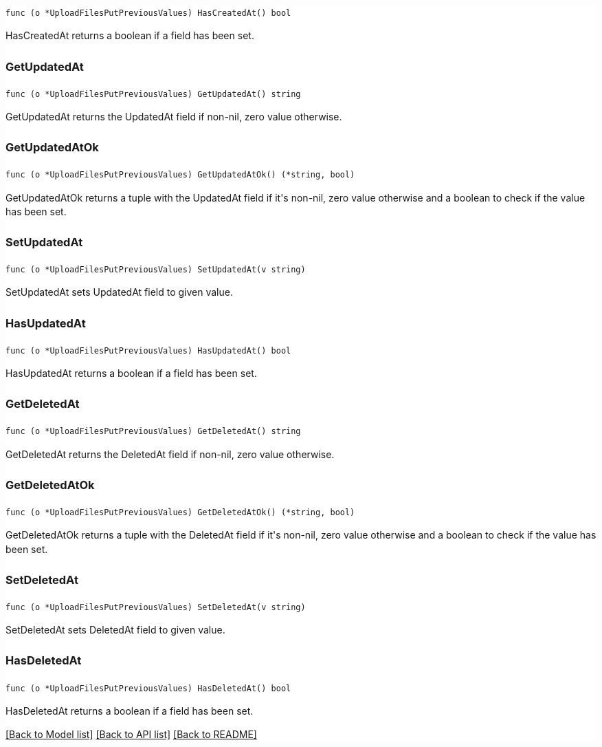 `func (o *UploadFilesPutPreviousValues) HasCreatedAt() bool`

HasCreatedAt returns a boolean if a field has been set.

### GetUpdatedAt

`func (o *UploadFilesPutPreviousValues) GetUpdatedAt() string`

GetUpdatedAt returns the UpdatedAt field if non-nil, zero value otherwise.

### GetUpdatedAtOk

`func (o *UploadFilesPutPreviousValues) GetUpdatedAtOk() (*string, bool)`

GetUpdatedAtOk returns a tuple with the UpdatedAt field if it's non-nil, zero value otherwise
and a boolean to check if the value has been set.

### SetUpdatedAt

`func (o *UploadFilesPutPreviousValues) SetUpdatedAt(v string)`

SetUpdatedAt sets UpdatedAt field to given value.

### HasUpdatedAt

`func (o *UploadFilesPutPreviousValues) HasUpdatedAt() bool`

HasUpdatedAt returns a boolean if a field has been set.

### GetDeletedAt

`func (o *UploadFilesPutPreviousValues) GetDeletedAt() string`

GetDeletedAt returns the DeletedAt field if non-nil, zero value otherwise.

### GetDeletedAtOk

`func (o *UploadFilesPutPreviousValues) GetDeletedAtOk() (*string, bool)`

GetDeletedAtOk returns a tuple with the DeletedAt field if it's non-nil, zero value otherwise
and a boolean to check if the value has been set.

### SetDeletedAt

`func (o *UploadFilesPutPreviousValues) SetDeletedAt(v string)`

SetDeletedAt sets DeletedAt field to given value.

### HasDeletedAt

`func (o *UploadFilesPutPreviousValues) HasDeletedAt() bool`

HasDeletedAt returns a boolean if a field has been set.


[[Back to Model list]](../README.md#documentation-for-models) [[Back to API list]](../README.md#documentation-for-api-endpoints) [[Back to README]](../README.md)


